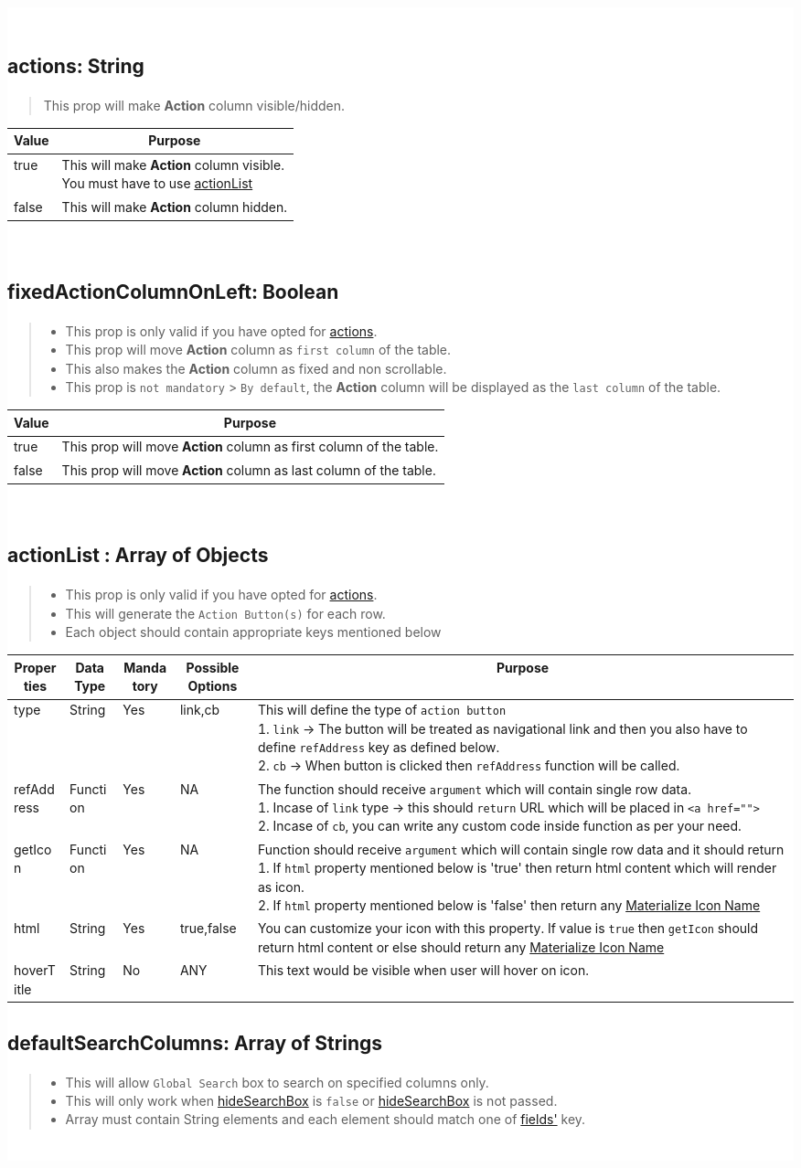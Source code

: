 <br>

**<h2 id="actions_attributes">actions: String</h2>**

> This prop will make **Action** column visible/hidden.

| Value | Purpose                                                                                                |
| ----- | ------------------------------------------------------------------------------------------------------ |
| true  | This will make **Action** column visible.<br>You must have to use [actionList](#action_list_attributes) |
| false | This will make **Action** column hidden.                                                               |

<br>

**<h2 id="fixed_action_column_on_left_attributes">fixedActionColumnOnLeft: Boolean</h2>**

> - This prop is only valid if you have opted for [actions](#actions_attributes).
> - This prop will move **Action** column as `first column` of the table.
> - This also makes the **Action** column as fixed and non scrollable.
> - This prop is `not mandatory` > `By default`, the **Action** column will be displayed as the `last column` of the table.

| Value | Purpose                                                             |
| ----- | ------------------------------------------------------------------- |
| true  | This prop will move **Action** column as first column of the table. |
| false | This prop will move **Action** column as last column of the table.  |

<br>

**<h2 id="action_list_attributes">actionList : Array of Objects</h2>**

> - This prop is only valid if you have opted for [actions](#actions_attributes).
> - This will generate the `Action Button(s)` for each row.
> - Each object should contain appropriate keys mentioned below

| Properties | Data Type | Mandatory | Possible Options | Purpose                                                                                                                                                                                                                                                                                                                                |
| ---------- | --------- | --------- | ---------------- | -------------------------------------------------------------------------------------------------------------------------------------------------------------------------------------------------------------------------------------------------------------------------------------------------------------------------------------- |
| type       | String    | Yes       | link,cb          | This will define the type of `action button` <br>1. `link` -> The button will be treated as navigational link and then you also have to define `refAddress` key as defined below.<br>2. `cb` -> When button is clicked then `refAddress` function will be called.                                                                      |
| refAddress | Function  | Yes       | NA               | The function should receive `argument` which will contain single row data.<br>1. Incase of `link` type -> this should `return` URL which will be placed in `<a href="">` <br>2. Incase of `cb`, you can write any custom code inside function as per your need.                                                                        |
| getIcon    | Function  | Yes       | NA               | Function should receive `argument` which will contain single row data and it should return <br> 1. If `html` property mentioned below is 'true' then return html content which will render as icon.<br>2. If `html` property mentioned below is 'false' then return any [Materialize Icon Name](https://materializecss.com/icons.html) |
| html       | String    | Yes       | true,false       | You can customize your icon with this property. If value is `true` then `getIcon` should return html content or else should return any [Materialize Icon Name](https://materializecss.com/icons.html)                                                                                                                                  |
| hoverTitle | String    | No        | ANY              | This text would be visible when user will hover on icon.                                                                                                                                                                                                                                                                               |                                                                                                                                                                 |

**<h2 id="default_search_columns_attributes">defaultSearchColumns: Array of Strings</h2>**

> - This will allow `Global Search` box to search on specified columns only.
> - This will only work when [hideSearchBox](#hide_search_box_attributes) is `false` or [hideSearchBox](#hide_search_box_attributes) is not passed.
> - Array must contain String elements and each element should match one of [fields'](#fields_attributes) key.

<br>
